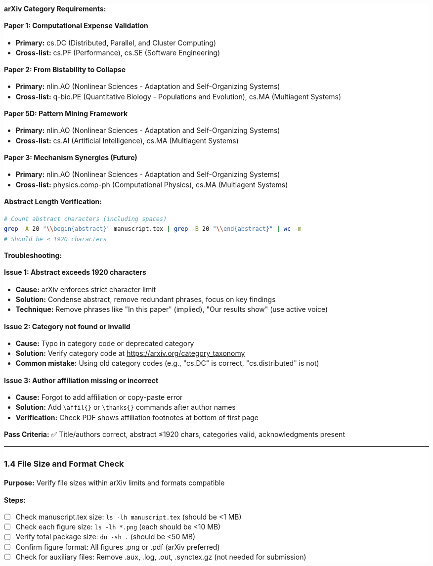 **arXiv Category Requirements:**

**Paper 1: Computational Expense Validation**
- **Primary:** cs.DC (Distributed, Parallel, and Cluster Computing)
- **Cross-list:** cs.PF (Performance), cs.SE (Software Engineering)

**Paper 2: From Bistability to Collapse**
- **Primary:** nlin.AO (Nonlinear Sciences - Adaptation and Self-Organizing Systems)
- **Cross-list:** q-bio.PE (Quantitative Biology - Populations and Evolution), cs.MA (Multiagent Systems)

**Paper 5D: Pattern Mining Framework**
- **Primary:** nlin.AO (Nonlinear Sciences - Adaptation and Self-Organizing Systems)
- **Cross-list:** cs.AI (Artificial Intelligence), cs.MA (Multiagent Systems)

**Paper 3: Mechanism Synergies (Future)**
- **Primary:** nlin.AO (Nonlinear Sciences - Adaptation and Self-Organizing Systems)
- **Cross-list:** physics.comp-ph (Computational Physics), cs.MA (Multiagent Systems)

**Abstract Length Verification:**
```bash
# Count abstract characters (including spaces)
grep -A 20 "\\begin{abstract}" manuscript.tex | grep -B 20 "\\end{abstract}" | wc -m
# Should be ≤ 1920 characters
```

**Troubleshooting:**

**Issue 1: Abstract exceeds 1920 characters**
- **Cause:** arXiv enforces strict character limit
- **Solution:** Condense abstract, remove redundant phrases, focus on key findings
- **Technique:** Remove phrases like "In this paper" (implied), "Our results show" (use active voice)

**Issue 2: Category not found or invalid**
- **Cause:** Typo in category code or deprecated category
- **Solution:** Verify category code at https://arxiv.org/category_taxonomy
- **Common mistake:** Using old category codes (e.g., "cs.DC" is correct, "cs.distributed" is not)

**Issue 3: Author affiliation missing or incorrect**
- **Cause:** Forgot to add affiliation or copy-paste error
- **Solution:** Add `\affil{}` or `\thanks{}` commands after author names
- **Verification:** Check PDF shows affiliation footnotes at bottom of first page

**Pass Criteria:** ✅ Title/authors correct, abstract ≤1920 chars, categories valid, acknowledgments present

---

### 1.4 File Size and Format Check

**Purpose:** Verify file sizes within arXiv limits and formats compatible

**Steps:**
- [ ] Check manuscript.tex size: `ls -lh manuscript.tex` (should be <1 MB)
- [ ] Check each figure size: `ls -lh *.png` (each should be <10 MB)
- [ ] Verify total package size: `du -sh .` (should be <50 MB)
- [ ] Confirm figure format: All figures .png or .pdf (arXiv preferred)
- [ ] Check for auxiliary files: Remove .aux, .log, .out, .synctex.gz (not needed for submission)
